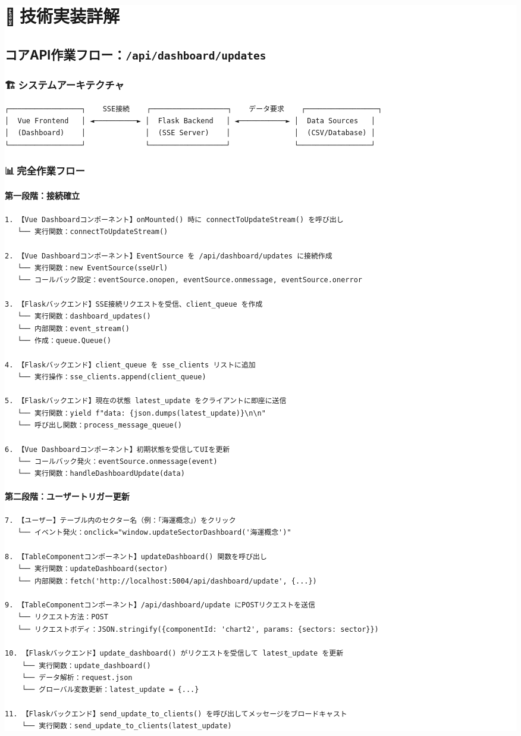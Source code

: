 # 🔧 技術実装詳解

## コアAPI作業フロー：`/api/dashboard/updates`

### 🏗️ システムアーキテクチャ
```
┌─────────────────┐    SSE接続    ┌──────────────────┐    データ要求    ┌─────────────────┐
│  Vue Frontend   │ ◄──────────► │  Flask Backend   │ ◄───────────► │  Data Sources   │
│  (Dashboard)    │              │  (SSE Server)    │               │  (CSV/Database) │
└─────────────────┘              └──────────────────┘               └─────────────────┘
```

### 📊 完全作業フロー

#### **第一段階：接続確立**
```
1. 【Vue Dashboardコンポーネント】onMounted() 時に connectToUpdateStream() を呼び出し
   └── 実行関数：connectToUpdateStream()

2. 【Vue Dashboardコンポーネント】EventSource を /api/dashboard/updates に接続作成
   └── 実行関数：new EventSource(sseUrl)
   └── コールバック設定：eventSource.onopen, eventSource.onmessage, eventSource.onerror

3. 【Flaskバックエンド】SSE接続リクエストを受信、client_queue を作成
   └── 実行関数：dashboard_updates()
   └── 内部関数：event_stream()
   └── 作成：queue.Queue()

4. 【Flaskバックエンド】client_queue を sse_clients リストに追加
   └── 実行操作：sse_clients.append(client_queue)

5. 【Flaskバックエンド】現在の状態 latest_update をクライアントに即座に送信
   └── 実行関数：yield f"data: {json.dumps(latest_update)}\n\n"
   └── 呼び出し関数：process_message_queue()

6. 【Vue Dashboardコンポーネント】初期状態を受信してUIを更新
   └── コールバック発火：eventSource.onmessage(event)
   └── 実行関数：handleDashboardUpdate(data)
```

#### **第二段階：ユーザートリガー更新**
```
7. 【ユーザー】テーブル内のセクター名（例：「海運概念」）をクリック
   └── イベント発火：onclick="window.updateSectorDashboard('海運概念')"

8. 【TableComponentコンポーネント】updateDashboard() 関数を呼び出し
   └── 実行関数：updateDashboard(sector)
   └── 内部関数：fetch('http://localhost:5004/api/dashboard/update', {...})

9. 【TableComponentコンポーネント】/api/dashboard/update にPOSTリクエストを送信
   └── リクエスト方法：POST
   └── リクエストボディ：JSON.stringify({componentId: 'chart2', params: {sectors: sector}})

10. 【Flaskバックエンド】update_dashboard() がリクエストを受信して latest_update を更新
    └── 実行関数：update_dashboard()
    └── データ解析：request.json
    └── グローバル変数更新：latest_update = {...}

11. 【Flaskバックエンド】send_update_to_clients() を呼び出してメッセージをブロードキャスト
    └── 実行関数：send_update_to_clients(latest_update)
```
